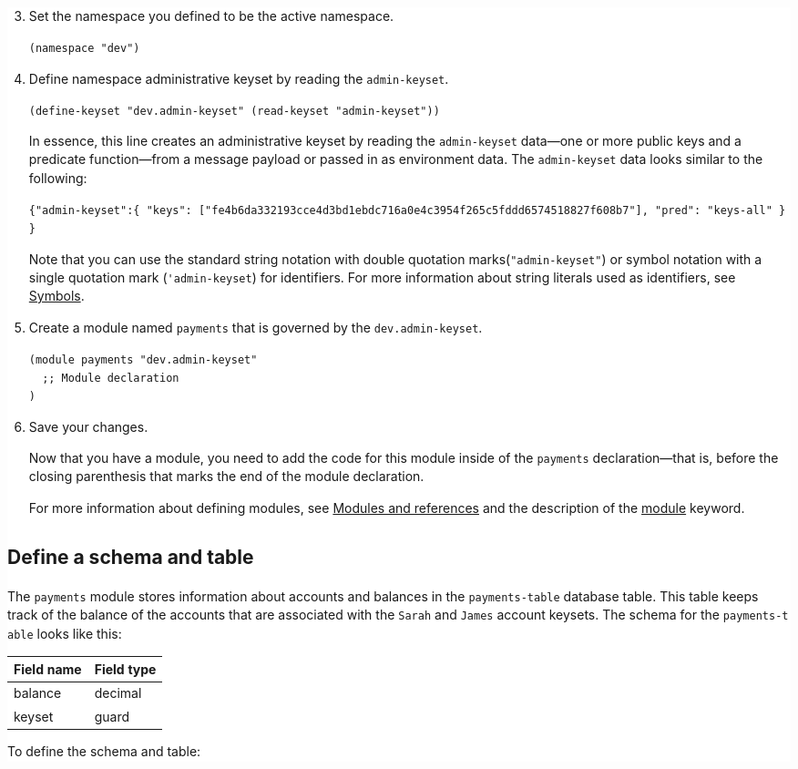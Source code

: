 3. Set the namespace you defined to be the active namespace.
   
   ```pact
   (namespace "dev")
   ```

4. Define namespace administrative keyset by reading the `admin-keyset`.
   
   ```pact
   (define-keyset "dev.admin-keyset" (read-keyset "admin-keyset"))
   ```
   
   In essence, this line creates an administrative keyset by reading the `admin-keyset` data—one or more public keys and a predicate function—from a message payload or passed in as environment data.
   The `admin-keyset` data looks similar to the following:

   ```pact
   {"admin-keyset":{ "keys": ["fe4b6da332193cce4d3bd1ebdc716a0e4c3954f265c5fddd6574518827f608b7"], "pred": "keys-all" } }
   ```
   
   Note that you can use the standard string notation with double quotation marks(`"admin-keyset"`) or symbol notation with a single quotation mark (`'admin-keyset`) for identifiers. 
   For more information about string literals used as identifiers, see [Symbols](/reference/syntax#symbols).

5. Create a module named `payments` that is governed by the `dev.admin-keyset`.
   
   ```pact
   (module payments "dev.admin-keyset"
     ;; Module declaration
   )
   ```

6. Save your changes.
   
   Now that you have a module, you need to add the code for this module inside of the `payments` declaration—that is, before the closing parenthesis that marks the end of the module declaration. 
   
   For more information about defining modules, see [Modules and references](/smart-contracts/modules) and the description of the [module](/reference/syntax#module) keyword.

## Define a schema and table

The `payments` module stores information about accounts and balances in the `payments-table` database table.
This table keeps track of the balance of the accounts that are associated with the `Sarah` and `James` account keysets.
The schema for the `payments-table` looks like this:

| Field name | Field type |
| --------- | --------- |
| balance | decimal |
| keyset | guard |

To define the schema and table:
